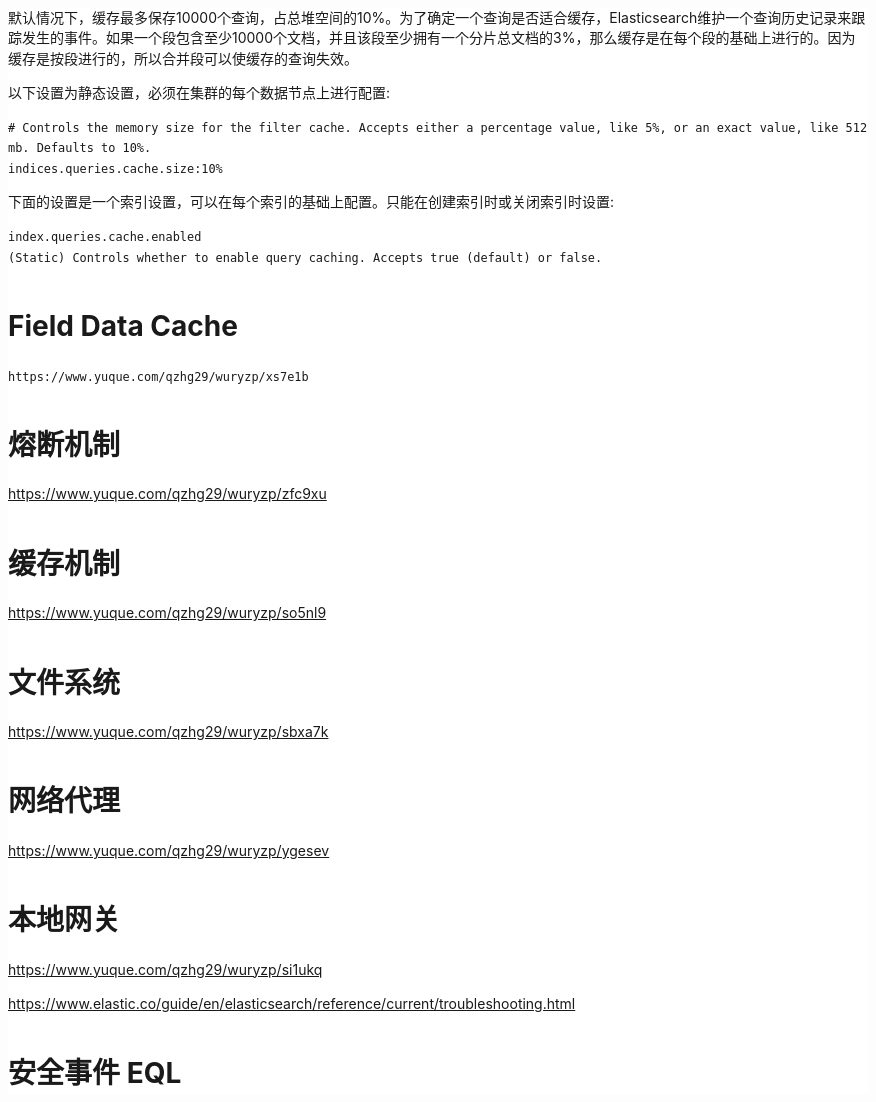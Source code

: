 默认情况下，缓存最多保存10000个查询，占总堆空间的10%。为了确定一个查询是否适合缓存，Elasticsearch维护一个查询历史记录来跟踪发生的事件。如果一个段包含至少10000个文档，并且该段至少拥有一个分片总文档的3%，那么缓存是在每个段的基础上进行的。因为缓存是按段进行的，所以合并段可以使缓存的查询失效。

以下设置为静态设置，必须在集群的每个数据节点上进行配置:

```
# Controls the memory size for the filter cache. Accepts either a percentage value, like 5%, or an exact value, like 512mb. Defaults to 10%.
indices.queries.cache.size:10%

```

  下面的设置是一个索引设置，可以在每个索引的基础上配置。只能在创建索引时或关闭索引时设置:

```
index.queries.cache.enabled
(Static) Controls whether to enable query caching. Accepts true (default) or false.
```

# Field Data Cache

```
https://www.yuque.com/qzhg29/wuryzp/xs7e1b
```

# 熔断机制

<https://www.yuque.com/qzhg29/wuryzp/zfc9xu>

# 缓存机制

<https://www.yuque.com/qzhg29/wuryzp/so5nl9>

# 文件系统

<https://www.yuque.com/qzhg29/wuryzp/sbxa7k>

# 网络代理

<https://www.yuque.com/qzhg29/wuryzp/ygesev>

# 本地网关

<https://www.yuque.com/qzhg29/wuryzp/si1ukq>

<https://www.elastic.co/guide/en/elasticsearch/reference/current/troubleshooting.html>

##

# 安全事件 EQL
